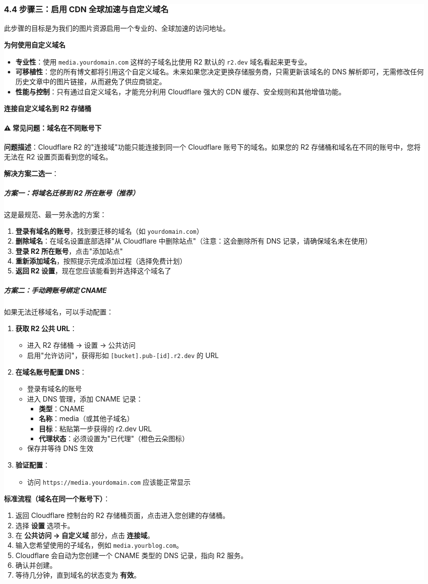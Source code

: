 ### 4.4 步骤三：启用 CDN 全球加速与自定义域名

此步骤的目标是为我们的图片资源启用一个专业的、全球加速的访问地址。

**为何使用自定义域名**
- **专业性**：使用 `media.yourdomain.com` 这样的子域名比使用 R2 默认的 `r2.dev` 域名看起来更专业。
- **可移植性**：您的所有博文都将引用这个自定义域名。未来如果您决定更换存储服务商，只需更新该域名的 DNS 解析即可，无需修改任何历史文章中的图片链接，从而避免了供应商锁定。
- **性能与控制**：只有通过自定义域名，才能充分利用 Cloudflare 强大的 CDN 缓存、安全规则和其他增值功能。

**连接自定义域名到 R2 存储桶**

#### ⚠️ 常见问题：域名在不同账号下

**问题描述**：Cloudflare R2 的"连接域"功能只能连接到同一个 Cloudflare 账号下的域名。如果您的 R2 存储桶和域名在不同的账号中，您将无法在 R2 设置页面看到您的域名。

**解决方案二选一**：

##### 方案一：将域名迁移到 R2 所在账号（推荐）

这是最规范、最一劳永逸的方案：

1. **登录有域名的账号**，找到要迁移的域名（如 `yourdomain.com`）
2. **删除域名**：在域名设置底部选择"从 Cloudflare 中删除站点"（注意：这会删除所有 DNS 记录，请确保域名未在使用）
3. **登录 R2 所在账号**，点击"添加站点"
4. **重新添加域名**，按照提示完成添加过程（选择免费计划）
5. **返回 R2 设置**，现在您应该能看到并选择这个域名了

##### 方案二：手动跨账号绑定 CNAME

如果无法迁移域名，可以手动配置：

1. **获取 R2 公共 URL**：
   - 进入 R2 存储桶 → 设置 → 公共访问
   - 启用"允许访问"，获得形如 `[bucket].pub-[id].r2.dev` 的 URL

2. **在域名账号配置 DNS**：
   - 登录有域名的账号
   - 进入 DNS 管理，添加 CNAME 记录：
     - **类型**：CNAME
     - **名称**：media（或其他子域名）
     - **目标**：粘贴第一步获得的 r2.dev URL
     - **代理状态**：必须设置为"已代理"（橙色云朵图标）
   - 保存并等待 DNS 生效

3. **验证配置**：
   - 访问 `https://media.yourdomain.com` 应该能正常显示

**标准流程（域名在同一个账号下）**：

1. 返回 Cloudflare 控制台的 R2 存储桶页面，点击进入您创建的存储桶。
2. 选择 **设置** 选项卡。
3. 在 **公共访问 → 自定义域** 部分，点击 **连接域**。
4. 输入您希望使用的子域名，例如 `media.yourblog.com`。
5. Cloudflare 会自动为您创建一个 CNAME 类型的 DNS 记录，指向 R2 服务。
6. 确认并创建。
7. 等待几分钟，直到域名的状态变为 **有效**。
